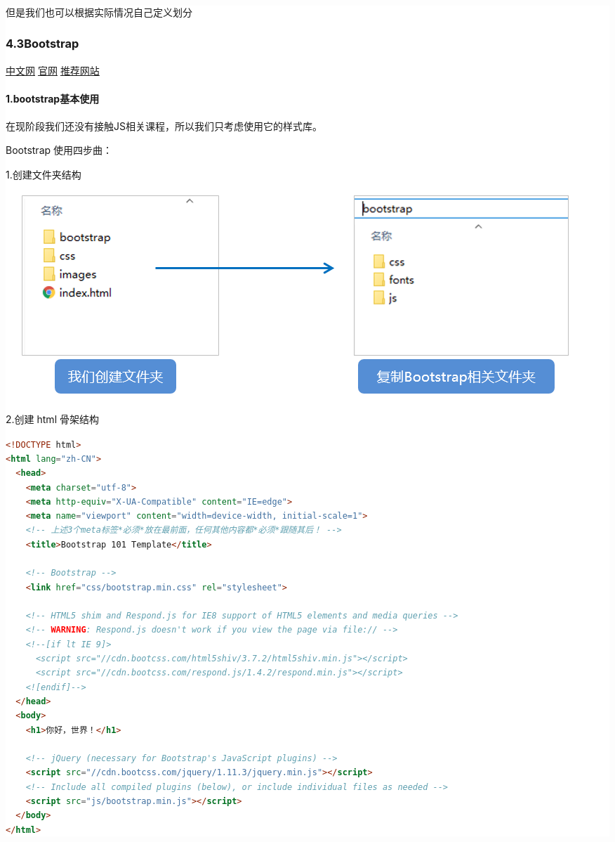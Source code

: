 但是我们也可以根据实际情况自己定义划分

### 4.3Bootstrap

[中文网](lhttp://www.bootcss.com/)  [官网](lhttp://getbootstrap.com/)  [推荐网站](http://bootstrap.css88.com/)

#### 1.bootstrap基本使用

在现阶段我们还没有接触JS相关课程，所以我们只考虑使用它的样式库。

Bootstrap 使用四步曲： 

1.创建文件夹结构  ![2312](../img/2312.png)

2.创建 html 骨架结构 

```html
<!DOCTYPE html>
<html lang="zh-CN">
  <head>
    <meta charset="utf-8">
    <meta http-equiv="X-UA-Compatible" content="IE=edge">
    <meta name="viewport" content="width=device-width, initial-scale=1">
    <!-- 上述3个meta标签*必须*放在最前面，任何其他内容都*必须*跟随其后！ -->
    <title>Bootstrap 101 Template</title>

    <!-- Bootstrap -->
    <link href="css/bootstrap.min.css" rel="stylesheet">

    <!-- HTML5 shim and Respond.js for IE8 support of HTML5 elements and media queries -->
    <!-- WARNING: Respond.js doesn't work if you view the page via file:// -->
    <!--[if lt IE 9]>
      <script src="//cdn.bootcss.com/html5shiv/3.7.2/html5shiv.min.js"></script>
      <script src="//cdn.bootcss.com/respond.js/1.4.2/respond.min.js"></script>
    <![endif]-->
  </head>
  <body>
    <h1>你好，世界！</h1>

    <!-- jQuery (necessary for Bootstrap's JavaScript plugins) -->
    <script src="//cdn.bootcss.com/jquery/1.11.3/jquery.min.js"></script>
    <!-- Include all compiled plugins (below), or include individual files as needed -->
    <script src="js/bootstrap.min.js"></script>
  </body>
</html>
```

